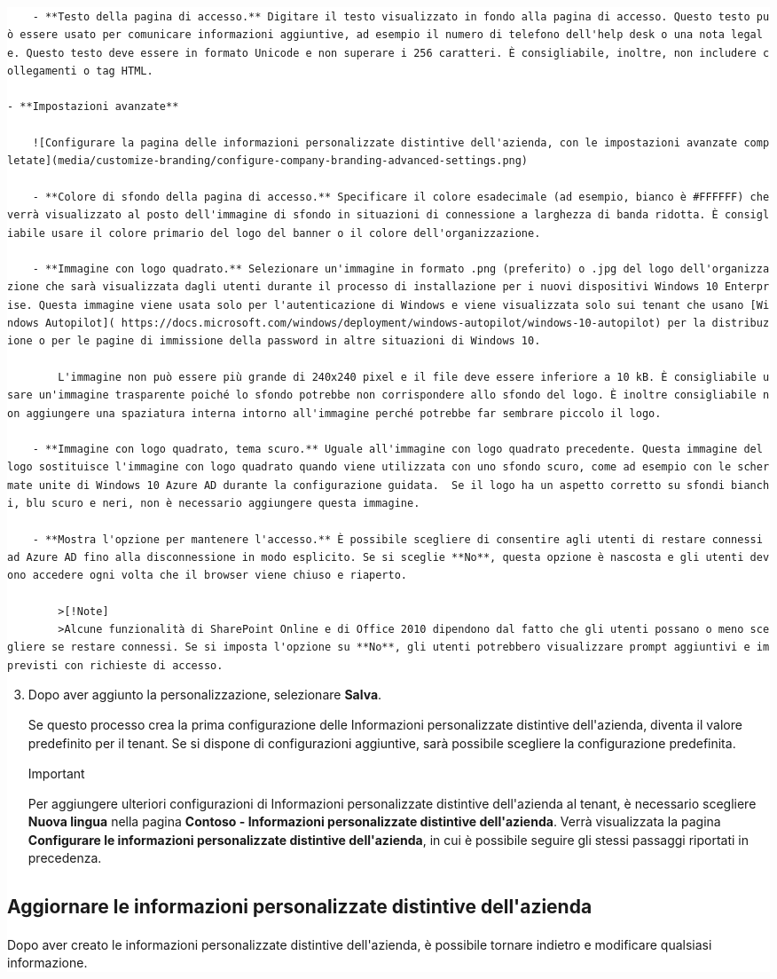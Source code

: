         - **Testo della pagina di accesso.** Digitare il testo visualizzato in fondo alla pagina di accesso. Questo testo può essere usato per comunicare informazioni aggiuntive, ad esempio il numero di telefono dell'help desk o una nota legale. Questo testo deve essere in formato Unicode e non superare i 256 caratteri. È consigliabile, inoltre, non includere collegamenti o tag HTML.

    - **Impostazioni avanzate**
            
        ![Configurare la pagina delle informazioni personalizzate distintive dell'azienda, con le impostazioni avanzate completate](media/customize-branding/configure-company-branding-advanced-settings.png)   

        - **Colore di sfondo della pagina di accesso.** Specificare il colore esadecimale (ad esempio, bianco è #FFFFFF) che verrà visualizzato al posto dell'immagine di sfondo in situazioni di connessione a larghezza di banda ridotta. È consigliabile usare il colore primario del logo del banner o il colore dell'organizzazione.

        - **Immagine con logo quadrato.** Selezionare un'immagine in formato .png (preferito) o .jpg del logo dell'organizzazione che sarà visualizzata dagli utenti durante il processo di installazione per i nuovi dispositivi Windows 10 Enterprise. Questa immagine viene usata solo per l'autenticazione di Windows e viene visualizzata solo sui tenant che usano [Windows Autopilot]( https://docs.microsoft.com/windows/deployment/windows-autopilot/windows-10-autopilot) per la distribuzione o per le pagine di immissione della password in altre situazioni di Windows 10.
        
            L'immagine non può essere più grande di 240x240 pixel e il file deve essere inferiore a 10 kB. È consigliabile usare un'immagine trasparente poiché lo sfondo potrebbe non corrispondere allo sfondo del logo. È inoltre consigliabile non aggiungere una spaziatura interna intorno all'immagine perché potrebbe far sembrare piccolo il logo.
    
        - **Immagine con logo quadrato, tema scuro.** Uguale all'immagine con logo quadrato precedente. Questa immagine del logo sostituisce l'immagine con logo quadrato quando viene utilizzata con uno sfondo scuro, come ad esempio con le schermate unite di Windows 10 Azure AD durante la configurazione guidata.  Se il logo ha un aspetto corretto su sfondi bianchi, blu scuro e neri, non è necessario aggiungere questa immagine. 
        
        - **Mostra l'opzione per mantenere l'accesso.** È possibile scegliere di consentire agli utenti di restare connessi ad Azure AD fino alla disconnessione in modo esplicito. Se si sceglie **No**, questa opzione è nascosta e gli utenti devono accedere ogni volta che il browser viene chiuso e riaperto.
        
            >[!Note]
            >Alcune funzionalità di SharePoint Online e di Office 2010 dipendono dal fatto che gli utenti possano o meno scegliere se restare connessi. Se si imposta l'opzione su **No**, gli utenti potrebbero visualizzare prompt aggiuntivi e imprevisti con richieste di accesso.
   

3. Dopo aver aggiunto la personalizzazione, selezionare **Salva**.

    Se questo processo crea la prima configurazione delle Informazioni personalizzate distintive dell'azienda, diventa il valore predefinito per il tenant. Se si dispone di configurazioni aggiuntive, sarà possibile scegliere la configurazione predefinita.
    
    >[!Important]
    >Per aggiungere ulteriori configurazioni di Informazioni personalizzate distintive dell'azienda al tenant, è necessario scegliere **Nuova lingua** nella pagina **Contoso - Informazioni personalizzate distintive dell'azienda**. Verrà visualizzata la pagina **Configurare le informazioni personalizzate distintive dell'azienda**, in cui è possibile seguire gli stessi passaggi riportati in precedenza.

## <a name="update-your-custom-branding"></a>Aggiornare le informazioni personalizzate distintive dell'azienda
Dopo aver creato le informazioni personalizzate distintive dell'azienda, è possibile tornare indietro e modificare qualsiasi informazione.
